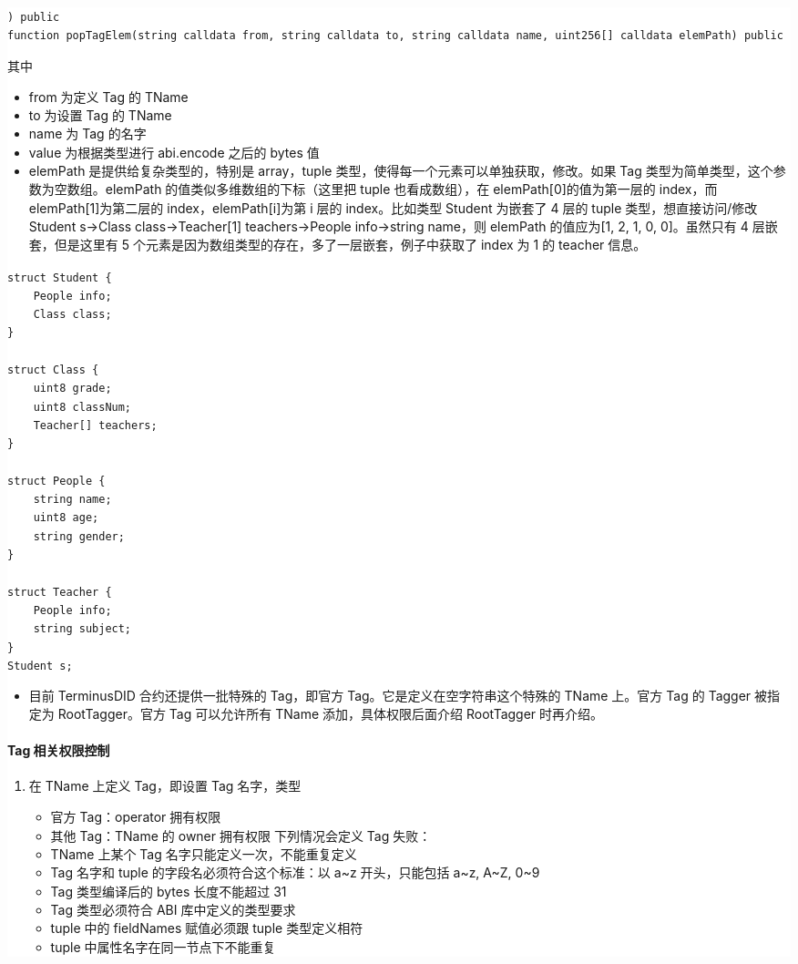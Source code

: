 ```Solidity
) public
function popTagElem(string calldata from, string calldata to, string calldata name, uint256[] calldata elemPath) public
```

其中

- from 为定义 Tag 的 TName
- to 为设置 Tag 的 TName
- name 为 Tag 的名字
- value 为根据类型进行 abi.encode 之后的 bytes 值
- elemPath 是提供给复杂类型的，特别是 array，tuple 类型，使得每一个元素可以单独获取，修改。如果 Tag 类型为简单类型，这个参数为空数组。elemPath 的值类似多维数组的下标（这里把 tuple 也看成数组），在 elemPath[0]的值为第一层的 index，而 elemPath[1]为第二层的 index，elemPath[i]为第 i 层的 index。比如类型 Student 为嵌套了 4 层的 tuple 类型，想直接访问/修改 Student s->Class class->Teacher[1] teachers->People info->string name，则 elemPath 的值应为[1, 2, 1, 0, 0]。虽然只有 4 层嵌套，但是这里有 5 个元素是因为数组类型的存在，多了一层嵌套，例子中获取了 index 为 1 的 teacher 信息。

```Solidity
struct Student {
    People info;
    Class class;
}

struct Class {
    uint8 grade;
    uint8 classNum;
    Teacher[] teachers;
}

struct People {
    string name;
    uint8 age;
    string gender;
}

struct Teacher {
    People info;
    string subject;
}
Student s;
```

- 目前 TerminusDID 合约还提供一批特殊的 Tag，即官方 Tag。它是定义在空字符串这个特殊的 TName 上。官方 Tag 的 Tagger 被指定为 RootTagger。官方 Tag 可以允许所有 TName 添加，具体权限后面介绍 RootTagger 时再介绍。

#### Tag 相关权限控制

1. 在 TName 上定义 Tag，即设置 Tag 名字，类型

   - 官方 Tag：operator 拥有权限
   - 其他 Tag：TName 的 owner 拥有权限
     下列情况会定义 Tag 失败：
   - TName 上某个 Tag 名字只能定义一次，不能重复定义
   - Tag 名字和 tuple 的字段名必须符合这个标准：以 a~z 开头，只能包括 a~z, A~Z, 0~9
   - Tag 类型编译后的 bytes 长度不能超过 31
   - Tag 类型必须符合 ABI 库中定义的类型要求
   - tuple 中的 fieldNames 赋值必须跟 tuple 类型定义相符
   - tuple 中属性名字在同一节点下不能重复
